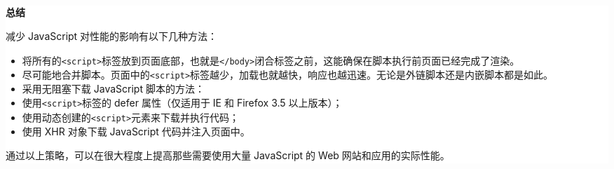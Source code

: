 **总结**

减少 JavaScript 对性能的影响有以下几种方法：

-   将所有的`<script>`标签放到页面底部，也就是`</body>`闭合标签之前，这能确保在脚本执行前页面已经完成了渲染。
-   尽可能地合并脚本。页面中的`<script>`标签越少，加载也就越快，响应也越迅速。无论是外链脚本还是内嵌脚本都是如此。
-   采用无阻塞下载 JavaScript 脚本的方法：
-   使用`<script>`标签的 defer 属性（仅适用于 IE 和 Firefox 3.5
    以上版本）；
-   使用动态创建的`<script>`元素来下载并执行代码；
-   使用 XHR 对象下载 JavaScript 代码并注入页面中。

通过以上策略，可以在很大程度上提高那些需要使用大量 JavaScript 的 Web 网站和应用的实际性能。
